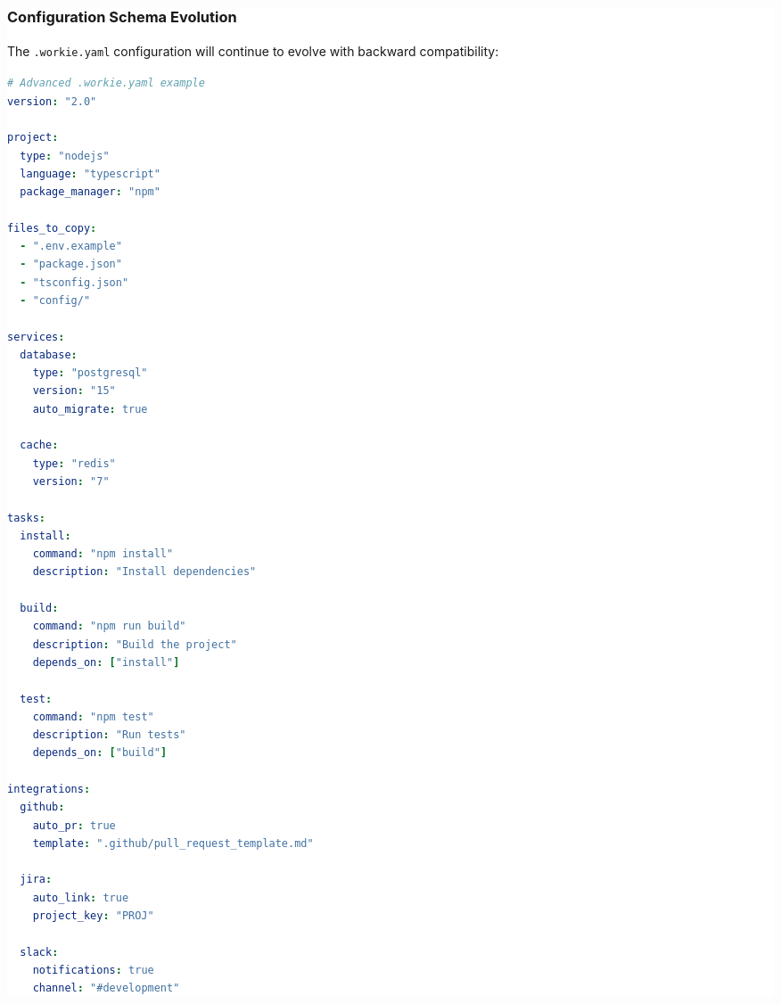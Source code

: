 ### Configuration Schema Evolution

The `.workie.yaml` configuration will continue to evolve with backward compatibility:

```yaml
# Advanced .workie.yaml example
version: "2.0"

project:
  type: "nodejs"
  language: "typescript"
  package_manager: "npm"

files_to_copy:
  - ".env.example"
  - "package.json"
  - "tsconfig.json"
  - "config/"

services:
  database:
    type: "postgresql"
    version: "15"
    auto_migrate: true
  
  cache:
    type: "redis"
    version: "7"

tasks:
  install:
    command: "npm install"
    description: "Install dependencies"
  
  build:
    command: "npm run build"
    description: "Build the project"
    depends_on: ["install"]
  
  test:
    command: "npm test"
    description: "Run tests"
    depends_on: ["build"]

integrations:
  github:
    auto_pr: true
    template: ".github/pull_request_template.md"
  
  jira:
    auto_link: true
    project_key: "PROJ"
  
  slack:
    notifications: true
    channel: "#development"
```

